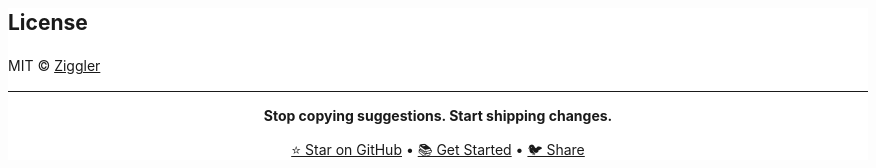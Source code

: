 ## License

MIT © [Ziggler](https://github.com/ziggle-dev)

---

<div align="center">
  <p><strong>Stop copying suggestions. Start shipping changes.</strong></p>
  <p>
    <a href="https://github.com/ziggle-dev/clanker">⭐ Star on GitHub</a> • 
    <a href="docs/getting-started.md">📚 Get Started</a> • 
    <a href="https://twitter.com/intent/tweet?text=Check%20out%20Clanker%20-%20AI%20agents%20that%20actually%20DO%20things!&url=https://github.com/ziggle-dev/clanker">🐦 Share</a>
  </p>
</div>